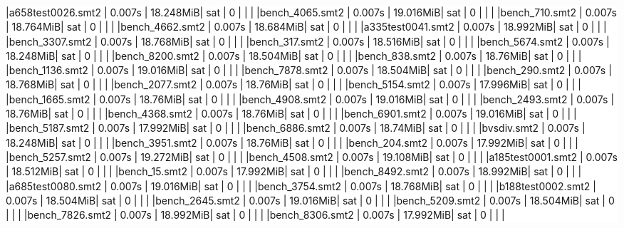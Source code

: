 |a658test0026.smt2                                            |    0.007s | 18.248MiB| sat | 0 |  |  |
|bench_4065.smt2                                              |    0.007s | 19.016MiB| sat | 0 |  |  |
|bench_710.smt2                                               |    0.007s | 18.764MiB| sat | 0 |  |  |
|bench_4662.smt2                                              |    0.007s | 18.684MiB| sat | 0 |  |  |
|a335test0041.smt2                                            |    0.007s | 18.992MiB| sat | 0 |  |  |
|bench_3307.smt2                                              |    0.007s | 18.768MiB| sat | 0 |  |  |
|bench_317.smt2                                               |    0.007s | 18.516MiB| sat | 0 |  |  |
|bench_5674.smt2                                              |    0.007s | 18.248MiB| sat | 0 |  |  |
|bench_8200.smt2                                              |    0.007s | 18.504MiB| sat | 0 |  |  |
|bench_838.smt2                                               |    0.007s | 18.76MiB| sat | 0 |  |  |
|bench_1136.smt2                                              |    0.007s | 19.016MiB| sat | 0 |  |  |
|bench_7878.smt2                                              |    0.007s | 18.504MiB| sat | 0 |  |  |
|bench_290.smt2                                               |    0.007s | 18.768MiB| sat | 0 |  |  |
|bench_2077.smt2                                              |    0.007s | 18.76MiB| sat | 0 |  |  |
|bench_5154.smt2                                              |    0.007s | 17.996MiB| sat | 0 |  |  |
|bench_1665.smt2                                              |    0.007s | 18.76MiB| sat | 0 |  |  |
|bench_4908.smt2                                              |    0.007s | 19.016MiB| sat | 0 |  |  |
|bench_2493.smt2                                              |    0.007s | 18.76MiB| sat | 0 |  |  |
|bench_4368.smt2                                              |    0.007s | 18.76MiB| sat | 0 |  |  |
|bench_6901.smt2                                              |    0.007s | 19.016MiB| sat | 0 |  |  |
|bench_5187.smt2                                              |    0.007s | 17.992MiB| sat | 0 |  |  |
|bench_6886.smt2                                              |    0.007s | 18.74MiB| sat | 0 |  |  |
|bvsdiv.smt2                                                  |    0.007s | 18.248MiB| sat | 0 |  |  |
|bench_3951.smt2                                              |    0.007s | 18.76MiB| sat | 0 |  |  |
|bench_204.smt2                                               |    0.007s | 17.992MiB| sat | 0 |  |  |
|bench_5257.smt2                                              |    0.007s | 19.272MiB| sat | 0 |  |  |
|bench_4508.smt2                                              |    0.007s | 19.108MiB| sat | 0 |  |  |
|a185test0001.smt2                                            |    0.007s | 18.512MiB| sat | 0 |  |  |
|bench_15.smt2                                                |    0.007s | 17.992MiB| sat | 0 |  |  |
|bench_8492.smt2                                              |    0.007s | 18.992MiB| sat | 0 |  |  |
|a685test0080.smt2                                            |    0.007s | 19.016MiB| sat | 0 |  |  |
|bench_3754.smt2                                              |    0.007s | 18.768MiB| sat | 0 |  |  |
|b188test0002.smt2                                            |    0.007s | 18.504MiB| sat | 0 |  |  |
|bench_2645.smt2                                              |    0.007s | 19.016MiB| sat | 0 |  |  |
|bench_5209.smt2                                              |    0.007s | 18.504MiB| sat | 0 |  |  |
|bench_7826.smt2                                              |    0.007s | 18.992MiB| sat | 0 |  |  |
|bench_8306.smt2                                              |    0.007s | 17.992MiB| sat | 0 |  |  |